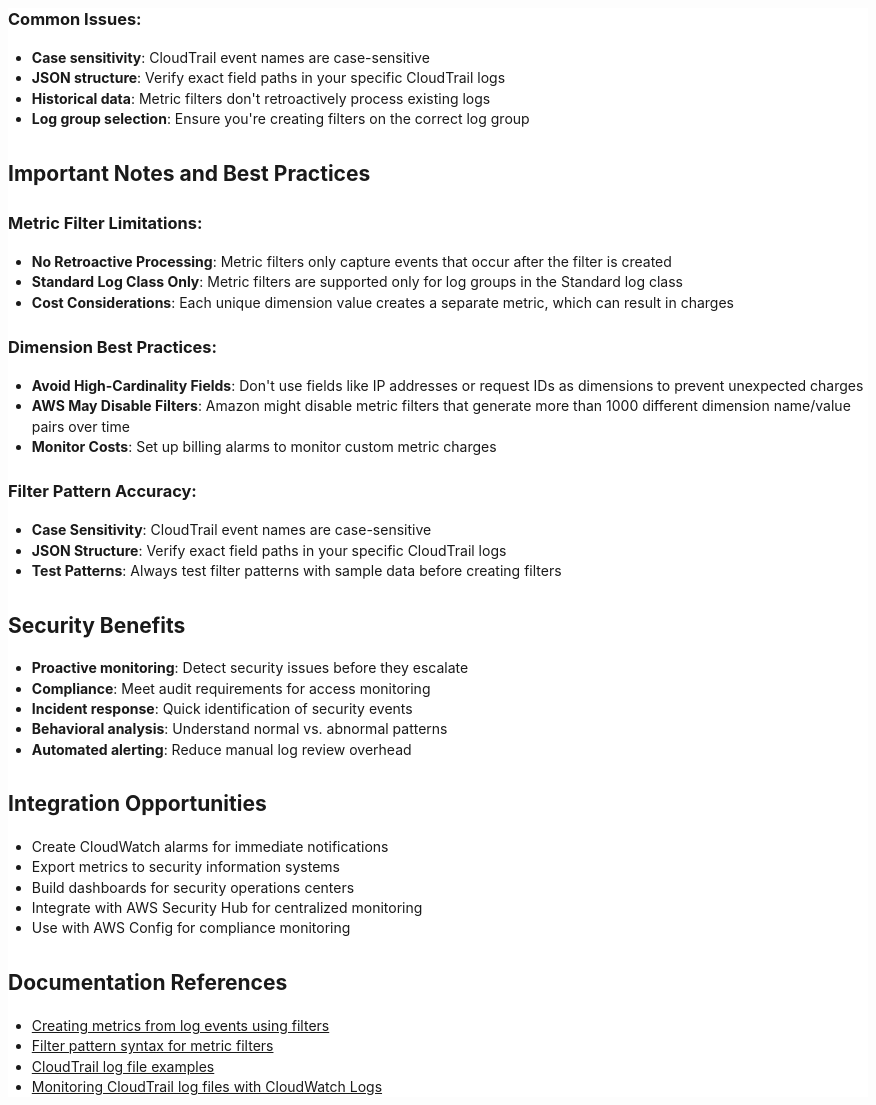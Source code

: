 ### Common Issues:
- **Case sensitivity**: CloudTrail event names are case-sensitive
- **JSON structure**: Verify exact field paths in your specific CloudTrail logs
- **Historical data**: Metric filters don't retroactively process existing logs
- **Log group selection**: Ensure you're creating filters on the correct log group

## Important Notes and Best Practices

### Metric Filter Limitations:
- **No Retroactive Processing**: Metric filters only capture events that occur after the filter is created
- **Standard Log Class Only**: Metric filters are supported only for log groups in the Standard log class
- **Cost Considerations**: Each unique dimension value creates a separate metric, which can result in charges

### Dimension Best Practices:
- **Avoid High-Cardinality Fields**: Don't use fields like IP addresses or request IDs as dimensions to prevent unexpected charges
- **AWS May Disable Filters**: Amazon might disable metric filters that generate more than 1000 different dimension name/value pairs over time
- **Monitor Costs**: Set up billing alarms to monitor custom metric charges

### Filter Pattern Accuracy:
- **Case Sensitivity**: CloudTrail event names are case-sensitive
- **JSON Structure**: Verify exact field paths in your specific CloudTrail logs
- **Test Patterns**: Always test filter patterns with sample data before creating filters

## Security Benefits
- **Proactive monitoring**: Detect security issues before they escalate
- **Compliance**: Meet audit requirements for access monitoring
- **Incident response**: Quick identification of security events
- **Behavioral analysis**: Understand normal vs. abnormal patterns
- **Automated alerting**: Reduce manual log review overhead

## Integration Opportunities
- Create CloudWatch alarms for immediate notifications
- Export metrics to security information systems
- Build dashboards for security operations centers
- Integrate with AWS Security Hub for centralized monitoring
- Use with AWS Config for compliance monitoring

## Documentation References
- [Creating metrics from log events using filters](https://docs.aws.amazon.com/AmazonCloudWatch/latest/logs/MonitoringLogData.html)
- [Filter pattern syntax for metric filters](https://docs.aws.amazon.com/AmazonCloudWatch/latest/logs/FilterAndPatternSyntaxForMetricFilters.html)
- [CloudTrail log file examples](https://docs.aws.amazon.com/awscloudtrail/latest/userguide/cloudtrail-log-file-examples.html)
- [Monitoring CloudTrail log files with CloudWatch Logs](https://docs.aws.amazon.com/awscloudtrail/latest/userguide/monitor-cloudtrail-log-files-with-cloudwatch-logs.html)
